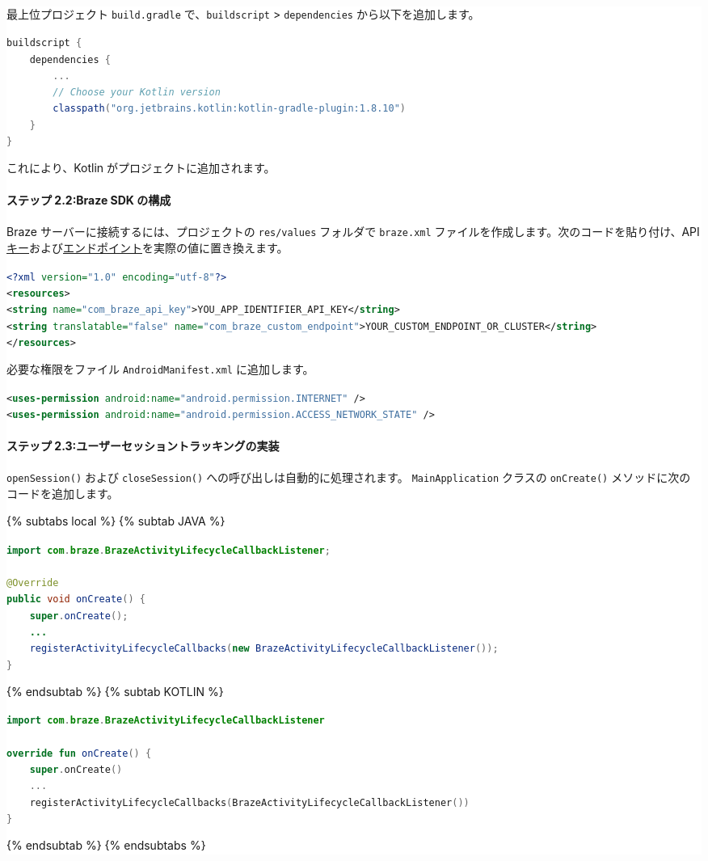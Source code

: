 最上位プロジェクト `build.gradle` で、`buildscript` > `dependencies` から以下を追加します。

```groovy
buildscript {
    dependencies {
        ...
        // Choose your Kotlin version
        classpath("org.jetbrains.kotlin:kotlin-gradle-plugin:1.8.10")
    }
}
```

これにより、Kotlin がプロジェクトに追加されます。

#### ステップ 2.2:Braze SDK の構成

Braze サーバーに接続するには、プロジェクトの `res/values` フォルダで `braze.xml` ファイルを作成します。次のコードを貼り付け、API [キー]({{site.baseurl}}/api/identifier_types/)および[エンドポイント]({{site.baseurl}}/api/basics/#endpoints)を実際の値に置き換えます。

```xml
<?xml version="1.0" encoding="utf-8"?>
<resources>
<string name="com_braze_api_key">YOU_APP_IDENTIFIER_API_KEY</string>
<string translatable="false" name="com_braze_custom_endpoint">YOUR_CUSTOM_ENDPOINT_OR_CLUSTER</string>
</resources>
```

必要な権限をファイル `AndroidManifest.xml` に追加します。

```xml
<uses-permission android:name="android.permission.INTERNET" />
<uses-permission android:name="android.permission.ACCESS_NETWORK_STATE" />
```

#### ステップ 2.3:ユーザーセッショントラッキングの実装

`openSession()` および `closeSession()` への呼び出しは自動的に処理されます。
`MainApplication` クラスの `onCreate()` メソッドに次のコードを追加します。

{% subtabs local %}
{% subtab JAVA %}
```java
import com.braze.BrazeActivityLifecycleCallbackListener;

@Override
public void onCreate() {
    super.onCreate();
    ...
    registerActivityLifecycleCallbacks(new BrazeActivityLifecycleCallbackListener());
}
```
{% endsubtab %}
{% subtab KOTLIN %}
```kotlin
import com.braze.BrazeActivityLifecycleCallbackListener

override fun onCreate() {
    super.onCreate()
    ...
    registerActivityLifecycleCallbacks(BrazeActivityLifecycleCallbackListener())
}
```
{% endsubtab %}
{% endsubtabs %}
